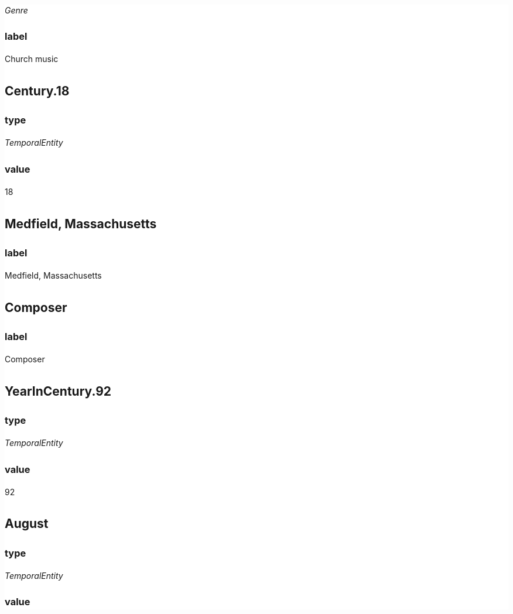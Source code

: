 
*Genre*

### label


Church music

## Century.18

### type


*TemporalEntity*

### value


18

## Medfield, Massachusetts

### label


Medfield, Massachusetts

## Composer

### label


Composer

## YearInCentury.92

### type


*TemporalEntity*

### value


92

## August

### type


*TemporalEntity*

### value
